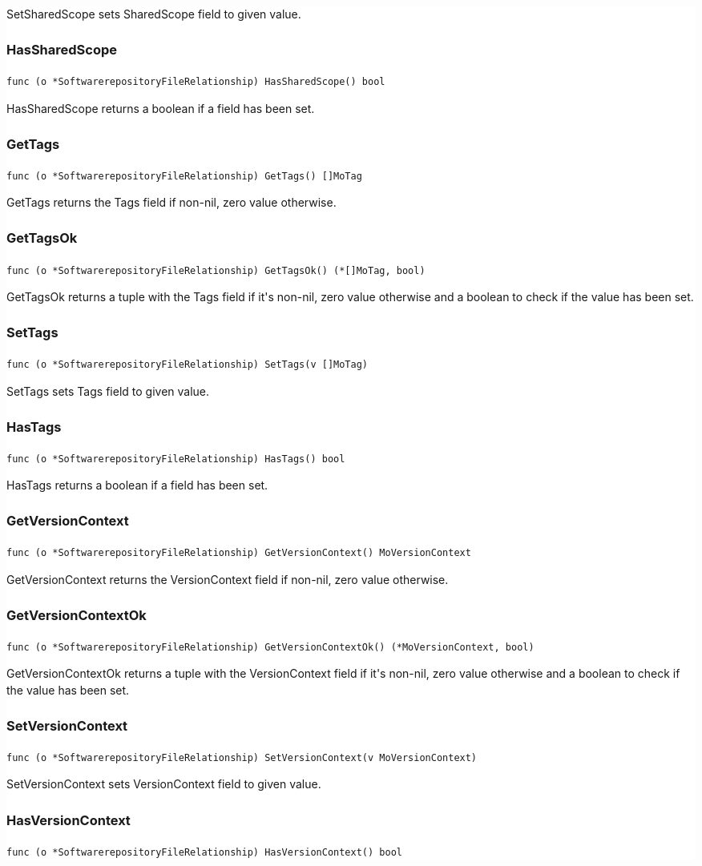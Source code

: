 SetSharedScope sets SharedScope field to given value.

### HasSharedScope

`func (o *SoftwarerepositoryFileRelationship) HasSharedScope() bool`

HasSharedScope returns a boolean if a field has been set.

### GetTags

`func (o *SoftwarerepositoryFileRelationship) GetTags() []MoTag`

GetTags returns the Tags field if non-nil, zero value otherwise.

### GetTagsOk

`func (o *SoftwarerepositoryFileRelationship) GetTagsOk() (*[]MoTag, bool)`

GetTagsOk returns a tuple with the Tags field if it's non-nil, zero value otherwise
and a boolean to check if the value has been set.

### SetTags

`func (o *SoftwarerepositoryFileRelationship) SetTags(v []MoTag)`

SetTags sets Tags field to given value.

### HasTags

`func (o *SoftwarerepositoryFileRelationship) HasTags() bool`

HasTags returns a boolean if a field has been set.

### GetVersionContext

`func (o *SoftwarerepositoryFileRelationship) GetVersionContext() MoVersionContext`

GetVersionContext returns the VersionContext field if non-nil, zero value otherwise.

### GetVersionContextOk

`func (o *SoftwarerepositoryFileRelationship) GetVersionContextOk() (*MoVersionContext, bool)`

GetVersionContextOk returns a tuple with the VersionContext field if it's non-nil, zero value otherwise
and a boolean to check if the value has been set.

### SetVersionContext

`func (o *SoftwarerepositoryFileRelationship) SetVersionContext(v MoVersionContext)`

SetVersionContext sets VersionContext field to given value.

### HasVersionContext

`func (o *SoftwarerepositoryFileRelationship) HasVersionContext() bool`
